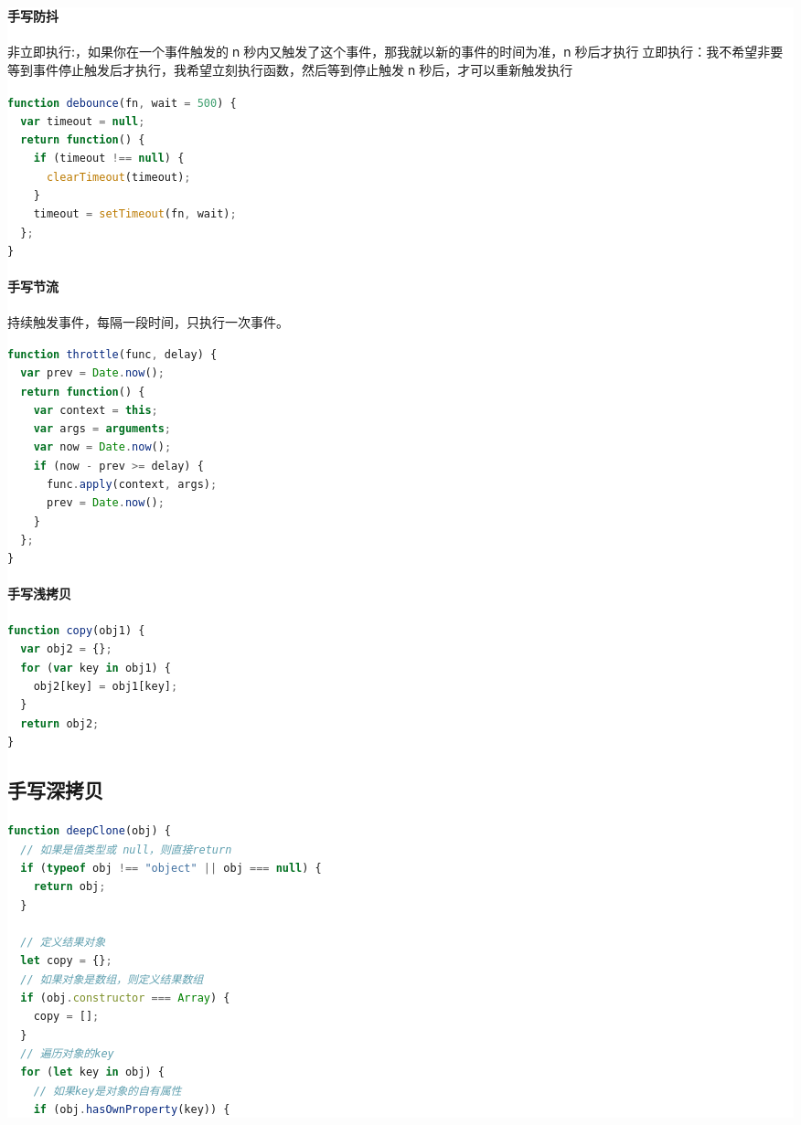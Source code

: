#### 手写防抖

非立即执行:，如果你在一个事件触发的 n 秒内又触发了这个事件，那我就以新的事件的时间为准，n 秒后才执行
立即执行：我不希望非要等到事件停止触发后才执行，我希望立刻执行函数，然后等到停止触发 n 秒后，才可以重新触发执行

```js
function debounce(fn, wait = 500) {
  var timeout = null;
  return function() {
    if (timeout !== null) {
      clearTimeout(timeout);
    }
    timeout = setTimeout(fn, wait);
  };
}
```

#### 手写节流

持续触发事件，每隔一段时间，只执行一次事件。

```js
function throttle(func, delay) {
  var prev = Date.now();
  return function() {
    var context = this;
    var args = arguments;
    var now = Date.now();
    if (now - prev >= delay) {
      func.apply(context, args);
      prev = Date.now();
    }
  };
}
```

#### 手写浅拷贝

```js
function copy(obj1) {
  var obj2 = {};
  for (var key in obj1) {
    obj2[key] = obj1[key];
  }
  return obj2;
}
```

## 手写深拷贝

```js
function deepClone(obj) {
  // 如果是值类型或 null，则直接return
  if (typeof obj !== "object" || obj === null) {
    return obj;
  }

  // 定义结果对象
  let copy = {};
  // 如果对象是数组，则定义结果数组
  if (obj.constructor === Array) {
    copy = [];
  }
  // 遍历对象的key
  for (let key in obj) {
    // 如果key是对象的自有属性
    if (obj.hasOwnProperty(key)) {
```